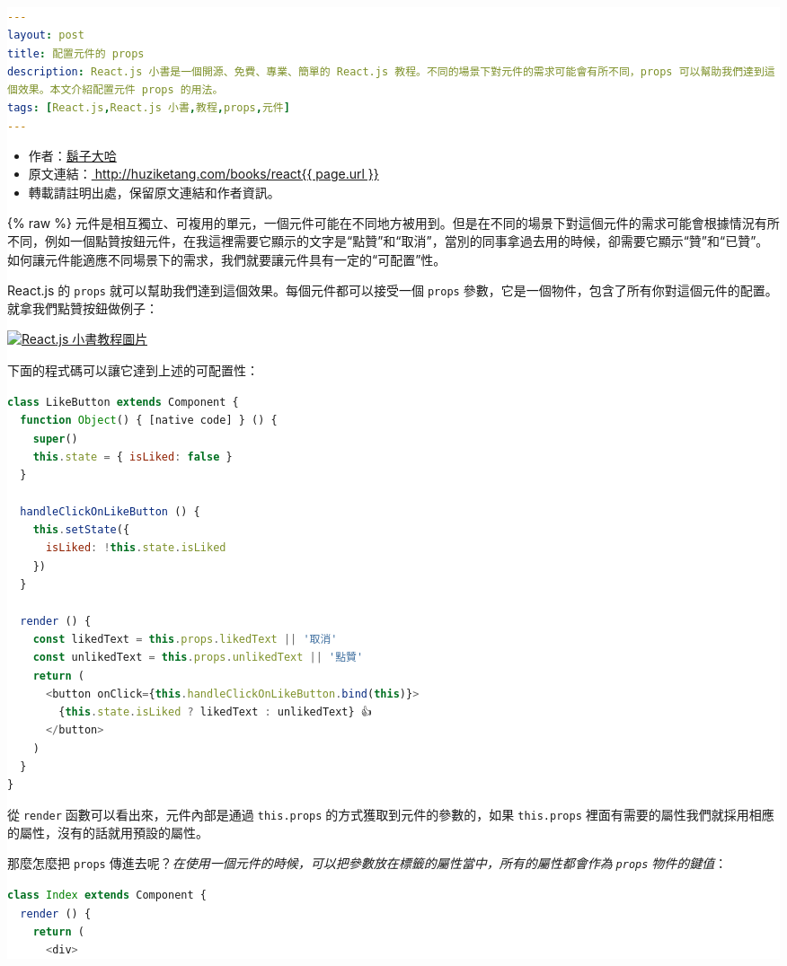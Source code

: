 ```yaml
---
layout: post
title: 配置元件的 props
description: React.js 小書是一個開源、免費、專業、簡單的 React.js 教程。不同的場景下對元件的需求可能會有所不同，props 可以幫助我們達到這個效果。本文介紹配置元件 props 的用法。
tags: [React.js,React.js 小書,教程,props,元件]
---
```


<ul style='font-size: 14px;'>
  <li>
    作者：<a href="https://www.zhihu.com/people/hu-zi-da-ha" target="_blank">鬍子大哈</a>
  </li>
  <li>
    原文連結：<a href="http://huziketang.com/books/react{{ page.url }}"> http://huziketang.com/books/react{{ page.url }} </a>
  </li>
  <li>轉載請註明出處，保留原文連結和作者資訊。</li>
</ul>

{% raw  %}
元件是相互獨立、可複用的單元，一個元件可能在不同地方被用到。但是在不同的場景下對這個元件的需求可能會根據情況有所不同，例如一個點贊按鈕元件，在我這裡需要它顯示的文字是“點贊”和“取消”，當別的同事拿過去用的時候，卻需要它顯示“贊”和“已贊”。如何讓元件能適應不同場景下的需求，我們就要讓元件具有一定的“可配置”性。

 React.js 的 `props` 就可以幫助我們達到這個效果。每個元件都可以接受一個 `props` 參數，它是一個物件，包含了所有你對這個元件的配置。就拿我們點贊按鈕做例子：

<a href="http://huzidaha.github.io/static/assets/img/posts/B7575C67-64F8-4A13-9C63-4D6805FA360D.png" target="_blank">![React.js 小書教程圖片](http://huzidaha.github.io/static/assets/img/posts/B7575C67-64F8-4A13-9C63-4D6805FA360D.png)</a>

下面的程式碼可以讓它達到上述的可配置性：

```javascript
class LikeButton extends Component {
  function Object() { [native code] } () {
    super()
    this.state = { isLiked: false }
  }

  handleClickOnLikeButton () {
    this.setState({
      isLiked: !this.state.isLiked
    })
  }

  render () {
    const likedText = this.props.likedText || '取消'
    const unlikedText = this.props.unlikedText || '點贊'
    return (
      <button onClick={this.handleClickOnLikeButton.bind(this)}>
        {this.state.isLiked ? likedText : unlikedText} 👍
      </button>
    )
  }
}
```

從  `render` 函數可以看出來，元件內部是通過 `this.props`  的方式獲取到元件的參數的，如果 `this.props` 裡面有需要的屬性我們就採用相應的屬性，沒有的話就用預設的屬性。

那麼怎麼把 `props` 傳進去呢？*在使用一個元件的時候，可以把參數放在標籤的屬性當中，所有的屬性都會作為 `props` 物件的鍵值*：

```javascript
class Index extends Component {
  render () {
    return (
      <div>
```
